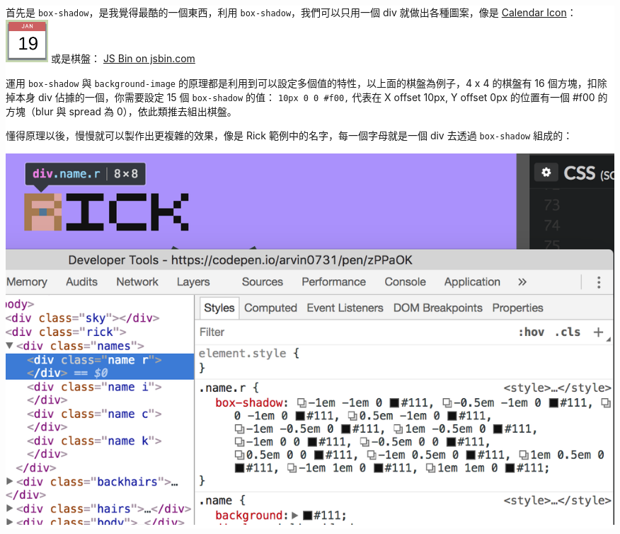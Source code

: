 首先是 `box-shadow`，是我覺得最酷的一個東西，利用 `box-shadow`，我們可以只用一個 div 就做出各種圖案，像是 [Calendar Icon](https://codepen.io/sashatran/full/BpWLbN)： <img src="/img/arvinh/calendar-icon.png" style="width:60px; height:60px;"/> 
或是棋盤：
<a class="jsbin-embed" href="http://jsbin.com/fibina/embed?html,css,output">JS Bin on jsbin.com</a><script src="http://static.jsbin.com/js/embed.min.js?4.1.0"></script>

運用 `box-shadow` 與 `background-image` 的原理都是利用到可以設定多個值的特性，以上面的棋盤為例子，4 x 4 的棋盤有 16 個方塊，扣除掉本身 div 佔據的一個，你需要設定 15 個 `box-shadow` 的值： `10px 0 0 #f00,` 代表在 X offset 10px, Y offset 0px 的位置有一個 #f00 的方塊（blur 與 spread 為 0），依此類推去組出棋盤。

懂得原理以後，慢慢就可以製作出更複雜的效果，像是 Rick 範例中的名字，每一個字母就是一個 div 去透過 `box-shadow` 組成的：

![single div using box-shadow](/img/arvinh/name-box-shadow.png)
